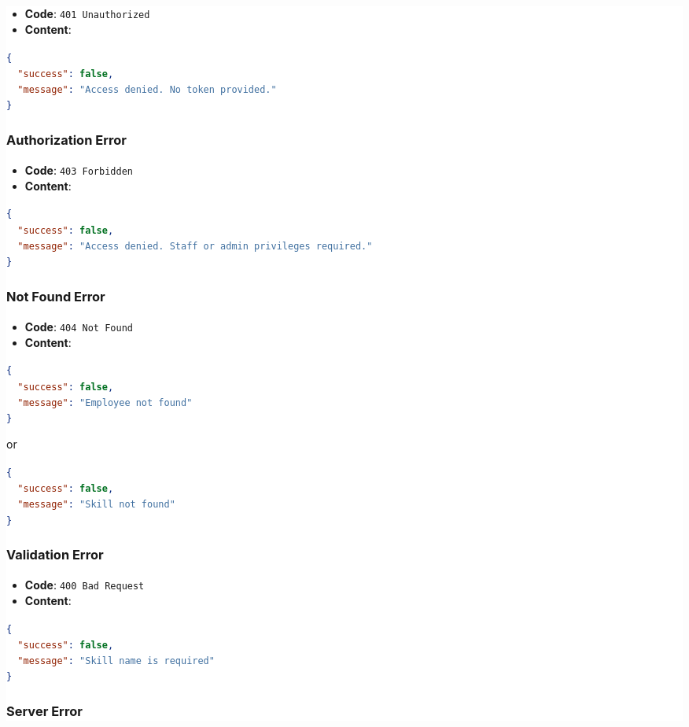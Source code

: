 - **Code**: `401 Unauthorized`
- **Content**:

```json
{
  "success": false,
  "message": "Access denied. No token provided."
}
```

### Authorization Error

- **Code**: `403 Forbidden`
- **Content**:

```json
{
  "success": false,
  "message": "Access denied. Staff or admin privileges required."
}
```

### Not Found Error

- **Code**: `404 Not Found`
- **Content**:

```json
{
  "success": false,
  "message": "Employee not found"
}
```

or

```json
{
  "success": false,
  "message": "Skill not found"
}
```

### Validation Error

- **Code**: `400 Bad Request`
- **Content**:

```json
{
  "success": false,
  "message": "Skill name is required"
}
```

### Server Error
